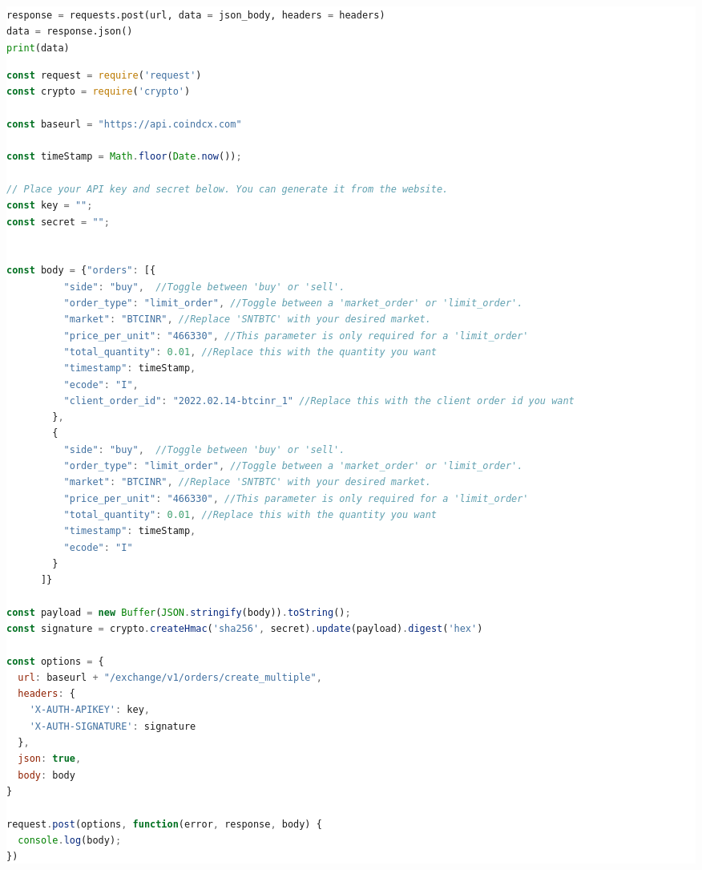 ```python
response = requests.post(url, data = json_body, headers = headers)
data = response.json()
print(data)
```

```shell

```

```javascript
const request = require('request')
const crypto = require('crypto')

const baseurl = "https://api.coindcx.com"

const timeStamp = Math.floor(Date.now());

// Place your API key and secret below. You can generate it from the website.
const key = "";
const secret = "";


const body = {"orders": [{
          "side": "buy",  //Toggle between 'buy' or 'sell'.
          "order_type": "limit_order", //Toggle between a 'market_order' or 'limit_order'.
          "market": "BTCINR", //Replace 'SNTBTC' with your desired market.
          "price_per_unit": "466330", //This parameter is only required for a 'limit_order'
          "total_quantity": 0.01, //Replace this with the quantity you want
          "timestamp": timeStamp,
          "ecode": "I",
          "client_order_id": "2022.02.14-btcinr_1" //Replace this with the client order id you want
        },
        {
          "side": "buy",  //Toggle between 'buy' or 'sell'.
          "order_type": "limit_order", //Toggle between a 'market_order' or 'limit_order'.
          "market": "BTCINR", //Replace 'SNTBTC' with your desired market.
          "price_per_unit": "466330", //This parameter is only required for a 'limit_order'
          "total_quantity": 0.01, //Replace this with the quantity you want
          "timestamp": timeStamp,
          "ecode": "I"
        }
      ]}

const payload = new Buffer(JSON.stringify(body)).toString();
const signature = crypto.createHmac('sha256', secret).update(payload).digest('hex')

const options = {
  url: baseurl + "/exchange/v1/orders/create_multiple",
  headers: {
    'X-AUTH-APIKEY': key,
    'X-AUTH-SIGNATURE': signature
  },
  json: true,
  body: body
}

request.post(options, function(error, response, body) {
  console.log(body);
})

```
